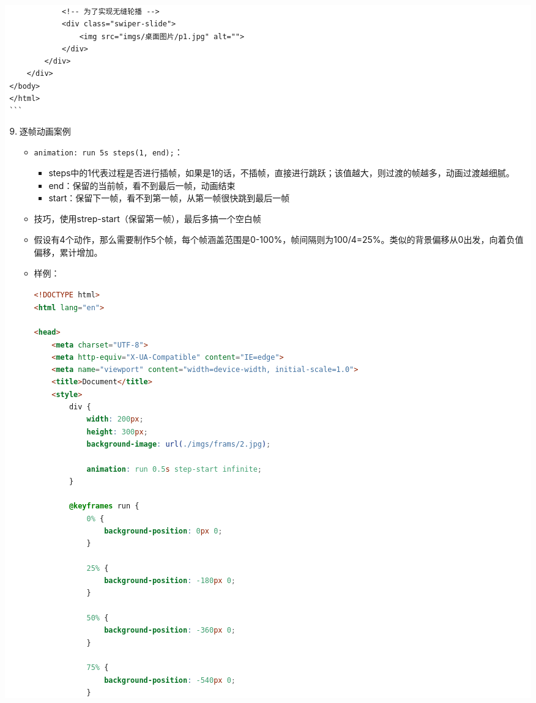                  <!-- 为了实现无缝轮播 -->
                 <div class="swiper-slide">
                     <img src="imgs/桌面图片/p1.jpg" alt="">
                 </div>
             </div>
         </div>
     </body>
     </html>
     ```

9. 逐帧动画案例

   - `animation: run 5s steps(1, end);`：

     - steps中的1代表过程是否进行插帧，如果是1的话，不插帧，直接进行跳跃；该值越大，则过渡的帧越多，动画过渡越细腻。
     - end：保留的当前帧，看不到最后一帧，动画结束
     - start：保留下一帧，看不到第一帧，从第一帧很快跳到最后一帧

   - 技巧，使用strep-start（保留第一帧），最后多搞一个空白帧

   - 假设有4个动作，那么需要制作5个帧，每个帧涵盖范围是0-100%，帧间隔则为100/4=25%。类似的背景偏移从0出发，向着负值偏移，累计增加。

   - 样例：

     ```html
     <!DOCTYPE html>
     <html lang="en">
     
     <head>
         <meta charset="UTF-8">
         <meta http-equiv="X-UA-Compatible" content="IE=edge">
         <meta name="viewport" content="width=device-width, initial-scale=1.0">
         <title>Document</title>
         <style>
             div {
                 width: 200px;
                 height: 300px;
                 background-image: url(./imgs/frams/2.jpg);
     
                 animation: run 0.5s step-start infinite;
             }
     
             @keyframes run {
                 0% {
                     background-position: 0px 0;
                 }
     
                 25% {
                     background-position: -180px 0;
                 }
     
                 50% {
                     background-position: -360px 0;
                 }
     
                 75% {
                     background-position: -540px 0;
                 }
     